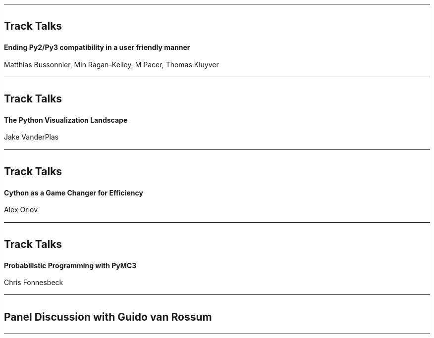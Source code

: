 ----

## Track Talks

**Ending Py2/Py3 compatibility in a user friendly manner**

Matthias Bussonnier, Min Ragan-Kelley, M Pacer, Thomas Kluyver

<iframe width="420" height="315"
src="https://www.youtube.com/embed/2DkfPzWWC2Q">
</iframe>

----

## Track Talks

**The Python Visualization Landscape**

Jake VanderPlas

<iframe width="420" height="315"
src="https://www.youtube.com/embed/FytuB8nFHPQ">
</iframe>

----

## Track Talks

**Cython as a Game Changer for Efficiency**

Alex Orlov

<iframe width="420" height="315"
src="https://www.youtube.com/embed/_1MSX7V28Po">
</iframe>

----

## Track Talks

**Probabilistic Programming with PyMC3**

Chris Fonnesbeck

<iframe width="420" height="315"
src="https://www.youtube.com/embed/5TyvJ6jXHYE">
</iframe>

---

## Panel Discussion with Guido van Rossum

<iframe width="420" height="315"
src="https://www.youtube.com/embed/iOUrf7WSSLc">
</iframe>

---